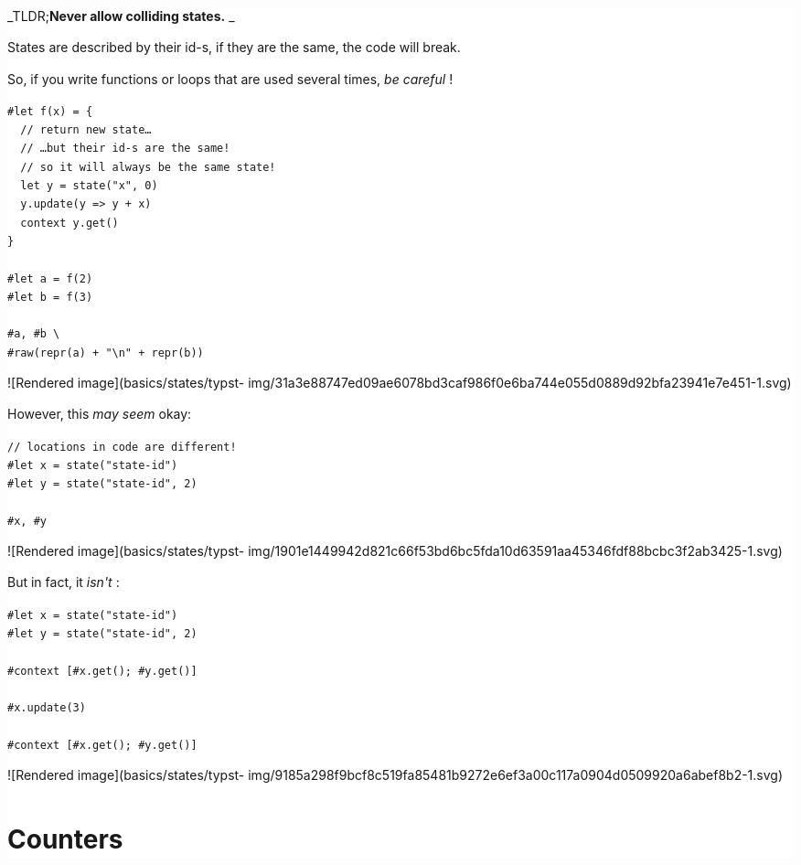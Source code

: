 _TLDR;**Never allow colliding states.** _

States are described by their id-s, if they are the same, the code will break.

So, if you write functions or loops that are used several times, _be careful_
!

    
    
    #let f(x) = {
      // return new state…
      // …but their id-s are the same!
      // so it will always be the same state!
      let y = state("x", 0)
      y.update(y => y + x)
      context y.get()
    }
    
    #let a = f(2)
    #let b = f(3)
    
    #a, #b \
    #raw(repr(a) + "\n" + repr(b))

![Rendered image](basics/states/typst-
img/31a3e88747ed09ae6078bd3caf986f0e6ba744e055d0889d92bfa23941e7e451-1.svg)

However, this _may seem_ okay:

    
    
    // locations in code are different!
    #let x = state("state-id")
    #let y = state("state-id", 2)
    
    #x, #y

![Rendered image](basics/states/typst-
img/1901e1449942d821c66f53bd6bc5fda10d63591aa45346fdf88bcbc3f2ab3425-1.svg)

But in fact, it _isn't_ :

    
    
    #let x = state("state-id")
    #let y = state("state-id", 2)
    
    #context [#x.get(); #y.get()]
    
    #x.update(3)
    
    #context [#x.get(); #y.get()]

![Rendered image](basics/states/typst-
img/9185a298f9bcf8c519fa85481b9272e6ef3a00c117a0904d0509920a6abef8b2-1.svg)

#  Counters
